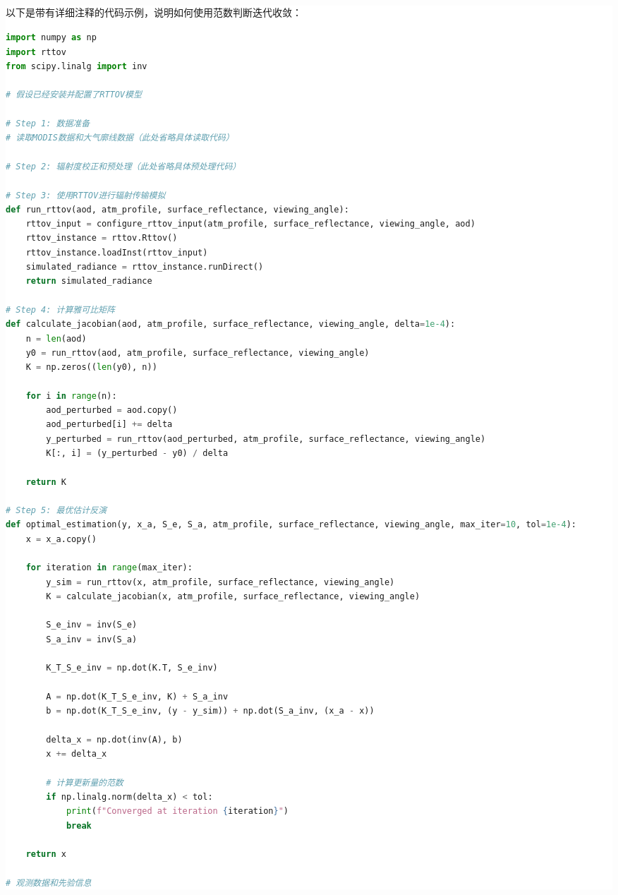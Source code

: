以下是带有详细注释的代码示例，说明如何使用范数判断迭代收敛：

```python
import numpy as np
import rttov
from scipy.linalg import inv

# 假设已经安装并配置了RTTOV模型

# Step 1: 数据准备
# 读取MODIS数据和大气廓线数据（此处省略具体读取代码）

# Step 2: 辐射度校正和预处理（此处省略具体预处理代码）

# Step 3: 使用RTTOV进行辐射传输模拟
def run_rttov(aod, atm_profile, surface_reflectance, viewing_angle):
    rttov_input = configure_rttov_input(atm_profile, surface_reflectance, viewing_angle, aod)
    rttov_instance = rttov.Rttov()
    rttov_instance.loadInst(rttov_input)
    simulated_radiance = rttov_instance.runDirect()
    return simulated_radiance

# Step 4: 计算雅可比矩阵
def calculate_jacobian(aod, atm_profile, surface_reflectance, viewing_angle, delta=1e-4):
    n = len(aod)
    y0 = run_rttov(aod, atm_profile, surface_reflectance, viewing_angle)
    K = np.zeros((len(y0), n))
    
    for i in range(n):
        aod_perturbed = aod.copy()
        aod_perturbed[i] += delta
        y_perturbed = run_rttov(aod_perturbed, atm_profile, surface_reflectance, viewing_angle)
        K[:, i] = (y_perturbed - y0) / delta
    
    return K

# Step 5: 最优估计反演
def optimal_estimation(y, x_a, S_e, S_a, atm_profile, surface_reflectance, viewing_angle, max_iter=10, tol=1e-4):
    x = x_a.copy()
    
    for iteration in range(max_iter):
        y_sim = run_rttov(x, atm_profile, surface_reflectance, viewing_angle)
        K = calculate_jacobian(x, atm_profile, surface_reflectance, viewing_angle)
        
        S_e_inv = inv(S_e)
        S_a_inv = inv(S_a)
        
        K_T_S_e_inv = np.dot(K.T, S_e_inv)
        
        A = np.dot(K_T_S_e_inv, K) + S_a_inv
        b = np.dot(K_T_S_e_inv, (y - y_sim)) + np.dot(S_a_inv, (x_a - x))
        
        delta_x = np.dot(inv(A), b)
        x += delta_x
        
        # 计算更新量的范数
        if np.linalg.norm(delta_x) < tol:
            print(f"Converged at iteration {iteration}")
            break
    
    return x

# 观测数据和先验信息
```